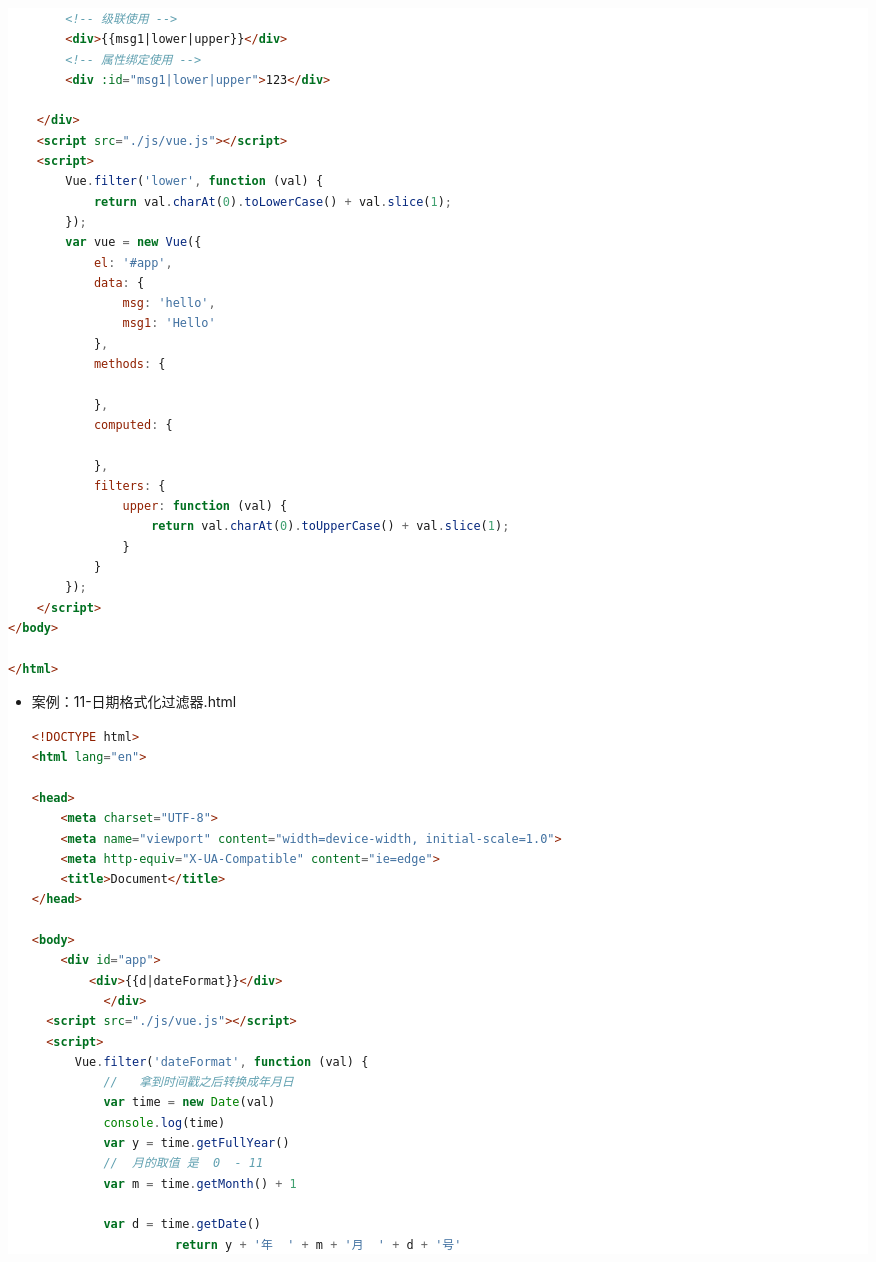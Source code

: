   ```html
          <!-- 级联使用 -->
          <div>{{msg1|lower|upper}}</div>
          <!-- 属性绑定使用 -->
          <div :id="msg1|lower|upper">123</div>

      </div>
      <script src="./js/vue.js"></script>
      <script>
          Vue.filter('lower', function (val) {
              return val.charAt(0).toLowerCase() + val.slice(1);
          });
          var vue = new Vue({
              el: '#app',
              data: {
                  msg: 'hello',
                  msg1: 'Hello'
              },
              methods: {

              },
              computed: {

              },
              filters: {
                  upper: function (val) {
                      return val.charAt(0).toUpperCase() + val.slice(1);
                  }
              }
          });
      </script>
  </body>

  </html>
  ```

- 案例：11-日期格式化过滤器.html

  ```html
  <!DOCTYPE html>
  <html lang="en">

  <head>
      <meta charset="UTF-8">
      <meta name="viewport" content="width=device-width, initial-scale=1.0">
      <meta http-equiv="X-UA-Compatible" content="ie=edge">
      <title>Document</title>
  </head>

  <body>
      <div id="app">
          <div>{{d|dateFormat}}</div>
            </div>
    <script src="./js/vue.js"></script>
    <script>
        Vue.filter('dateFormat', function (val) {
            //   拿到时间戳之后转换成年月日 
            var time = new Date(val)
            console.log(time)
            var y = time.getFullYear()
            //  月的取值 是  0  - 11
            var m = time.getMonth() + 1

            var d = time.getDate()
                      return y + '年  ' + m + '月  ' + d + '号'
  ```